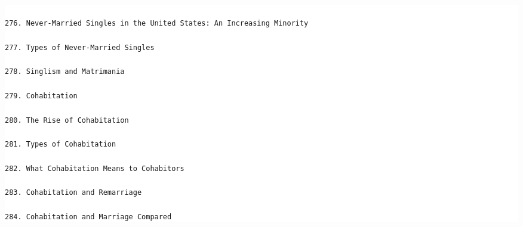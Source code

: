                                                                                                                                                                                                                                                                                                                                                                                                                                                                                                                                                                                                             276. Never-Married Singles in the United States: An Increasing Minority
                                                                                                                                                                                                                                                                                                                                                                                                                                                                                                                                                                                                             277. Types of Never-Married Singles
                                                                                                                                                                                                                                                                                                                                                                                                                                                                                                                                                                                                             278. Singlism and Matrimania
                                                                                                                                                                                                                                                                                                                                                                                                                                                                                                                                                                                                             279. Cohabitation
                                                                                                                                                                                                                                                                                                                                                                                                                                                                                                                                                                                                             280. The Rise of Cohabitation
                                                                                                                                                                                                                                                                                                                                                                                                                                                                                                                                                                                                             281. Types of Cohabitation
                                                                                                                                                                                                                                                                                                                                                                                                                                                                                                                                                                                                             282. What Cohabitation Means to Cohabitors
                                                                                                                                                                                                                                                                                                                                                                                                                                                                                                                                                                                                             283. Cohabitation and Remarriage
                                                                                                                                                                                                                                                                                                                                                                                                                                                                                                                                                                                                             284. Cohabitation and Marriage Compared